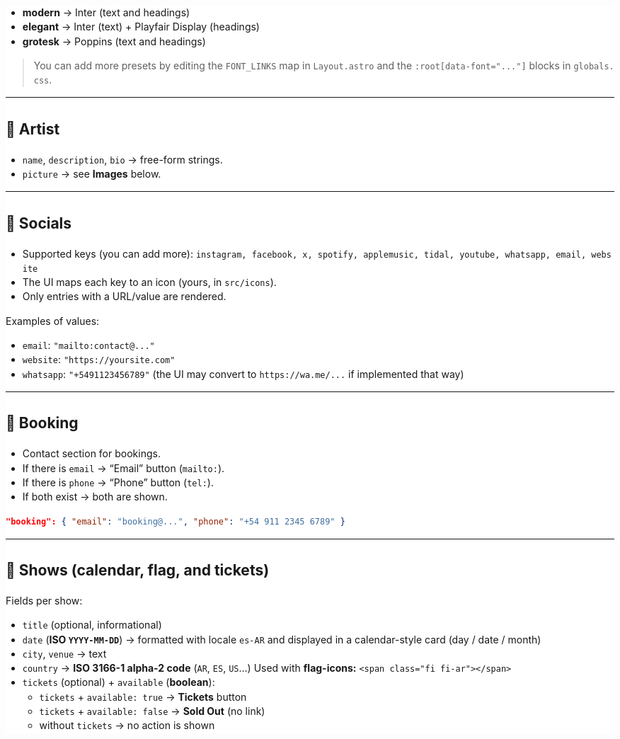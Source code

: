   - **modern** → Inter (text and headings)
  - **elegant** → Inter (text) + Playfair Display (headings)
  - **grotesk** → Poppins (text and headings)

> You can add more presets by editing the `FONT_LINKS` map in `Layout.astro` and the `:root[data-font="..."]` blocks in `globals.css`.

---

## 👤 Artist

- `name`, `description`, `bio` → free-form strings.
- `picture` → see **Images** below.

---

## 🔗 Socials

- Supported keys (you can add more):
  `instagram, facebook, x, spotify, applemusic, tidal, youtube, whatsapp, email, website`
- The UI maps each key to an icon (yours, in `src/icons`).
- Only entries with a URL/value are rendered.

Examples of values:

- `email`: `"mailto:contact@..."`
- `website`: `"https://yoursite.com"`
- `whatsapp`: `"+5491123456789"` (the UI may convert to `https://wa.me/...` if implemented that way)

---

## 🎫 Booking

- Contact section for bookings.
- If there is `email` → “Email” button (`mailto:`).
- If there is `phone` → “Phone” button (`tel:`).
- If both exist → both are shown.

```json
"booking": { "email": "booking@...", "phone": "+54 911 2345 6789" }
```

---

## 📅 Shows (calendar, flag, and tickets)

Fields per show:

- `title` (optional, informational)
- `date` (**ISO `YYYY-MM-DD`**) → formatted with locale `es-AR` and displayed in a calendar-style card (day / date / month)
- `city`, `venue` → text
- `country` → **ISO 3166-1 alpha-2 code** (`AR`, `ES`, `US`…)
  Used with **flag-icons:** `<span class="fi fi-ar"></span>`
- `tickets` (optional) + `available` (**boolean**):
  - `tickets` + `available: true` → **Tickets** button
  - `tickets` + `available: false` → **Sold Out** (no link)
  - without `tickets` → no action is shown
